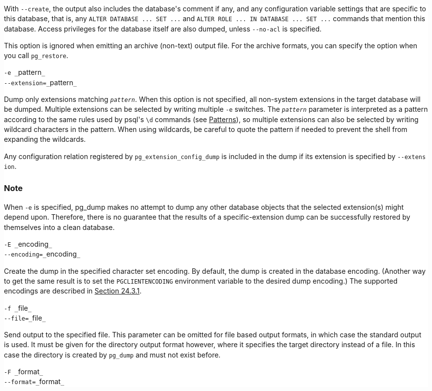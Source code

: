 With `--create`, the output also includes the database's comment if any, and
any configuration variable settings that are specific to this database, that
is, any `ALTER DATABASE ... SET ...` and `ALTER ROLE ... IN DATABASE ... SET
...` commands that mention this database. Access privileges for the database
itself are also dumped, unless `--no-acl` is specified.

This option is ignored when emitting an archive (non-text) output file. For
the archive formats, you can specify the option when you call `pg_restore`.

`-e _`pattern`_`  
`--extension=_`pattern`_`

    

Dump only extensions matching _`pattern`_. When this option is not specified,
all non-system extensions in the target database will be dumped. Multiple
extensions can be selected by writing multiple `-e` switches. The _`pattern`_
parameter is interpreted as a pattern according to the same rules used by
psql's `\d` commands (see [Patterns](app-psql.html#APP-PSQL-PATTERNS
"Patterns")), so multiple extensions can also be selected by writing wildcard
characters in the pattern. When using wildcards, be careful to quote the
pattern if needed to prevent the shell from expanding the wildcards.

Any configuration relation registered by `pg_extension_config_dump` is
included in the dump if its extension is specified by `--extension`.

### Note

When `-e` is specified, pg_dump makes no attempt to dump any other database
objects that the selected extension(s) might depend upon. Therefore, there is
no guarantee that the results of a specific-extension dump can be successfully
restored by themselves into a clean database.

`-E _`encoding`_`  
`--encoding=_`encoding`_`

    

Create the dump in the specified character set encoding. By default, the dump
is created in the database encoding. (Another way to get the same result is to
set the `PGCLIENTENCODING` environment variable to the desired dump encoding.)
The supported encodings are described in [Section
24.3.1](multibyte.html#MULTIBYTE-CHARSET-SUPPORTED "24.3.1. Supported
Character Sets").

`-f _`file`_`  
`--file=_`file`_`

    

Send output to the specified file. This parameter can be omitted for file
based output formats, in which case the standard output is used. It must be
given for the directory output format however, where it specifies the target
directory instead of a file. In this case the directory is created by
`pg_dump` and must not exist before.

`-F _`format`_`  
`--format=_`format`_`

